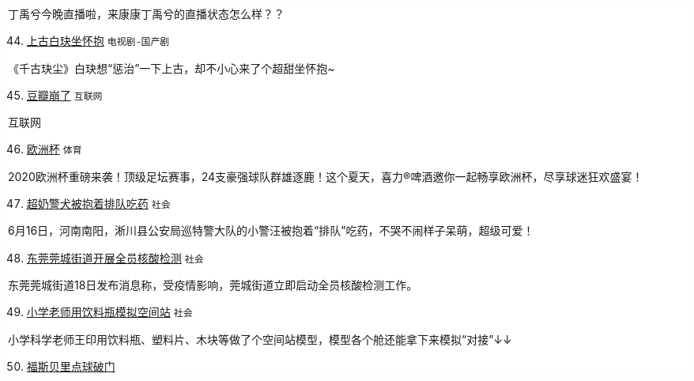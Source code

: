  丁禹兮今晚直播啦，来康康丁禹兮的直播状态怎么样？？

44. [上古白玦坐怀抱](https://m.weibo.cn/search?containerid=100103type%3D1%26t%3D10%26q%3D%23%E4%B8%8A%E5%8F%A4%E7%99%BD%E7%8E%A6%E5%9D%90%E6%80%80%E6%8A%B1%23&isnewpage=1&extparam=seat%3D1%26filter_type%3Drealtimehot%26dgr%3D0%26cate%3D0%26pos%3D42%26realpos%3D42%26flag%3D1%26c_type%3D31%26display_time%3D1624028527%26pre_seqid%3D1624028527003018681301&luicode=10000011&lfid=106003type%3D25%26t%3D3%26disable_hot%3D1%26filter_type%3Drealtimehot) `电视剧-国产剧` 

 《千古玦尘》白玦想“惩治”一下上古，却不小心来了个超甜坐怀抱~

45. [豆瓣崩了](https://m.weibo.cn/search?containerid=100103type%3D1%26t%3D10%26q%3D%E8%B1%86%E7%93%A3%E5%B4%A9%E4%BA%86&isnewpage=1&extparam=seat%3D1%26filter_type%3Drealtimehot%26dgr%3D0%26cate%3D0%26pos%3D43%26realpos%3D43%26flag%3D1%26c_type%3D31%26display_time%3D1624028527%26pre_seqid%3D1624028527003018681301&luicode=10000011&lfid=106003type%3D25%26t%3D3%26disable_hot%3D1%26filter_type%3Drealtimehot) `互联网` 

 互联网

46. [欧洲杯](https://m.weibo.cn/search?containerid=100103type%3D1%26t%3D10%26q%3D%E6%AC%A7%E6%B4%B2%E6%9D%AF&isnewpage=1&extparam=seat%3D1%26filter_type%3Drealtimehot%26dgr%3D0%26cate%3D0%26pos%3D44%26realpos%3D44%26flag%3D0%26c_type%3D31%26display_time%3D1624028527%26pre_seqid%3D1624028527003018681301&luicode=10000011&lfid=106003type%3D25%26t%3D3%26disable_hot%3D1%26filter_type%3Drealtimehot) `体育` 

 2020欧洲杯重磅来袭！顶级足坛赛事，24支豪强球队群雄逐鹿！这个夏天，喜力®啤酒邀你一起畅享欧洲杯，尽享球迷狂欢盛宴！

47. [超奶警犬被抱着排队吃药](https://m.weibo.cn/search?containerid=100103type%3D1%26t%3D10%26q%3D%23%E8%B6%85%E5%A5%B6%E8%AD%A6%E7%8A%AC%E8%A2%AB%E6%8A%B1%E7%9D%80%E6%8E%92%E9%98%9F%E5%90%83%E8%8D%AF%23&isnewpage=1&extparam=seat%3D1%26filter_type%3Drealtimehot%26dgr%3D0%26cate%3D0%26pos%3D45%26realpos%3D45%26flag%3D0%26c_type%3D31%26display_time%3D1624028527%26pre_seqid%3D1624028527003018681301&luicode=10000011&lfid=106003type%3D25%26t%3D3%26disable_hot%3D1%26filter_type%3Drealtimehot) `社会` 

 6月16日，河南南阳，淅川县公安局巡特警大队的小警汪被抱着“排队”吃药，不哭不闹样子呆萌，超级可爱！

48. [东莞莞城街道开展全员核酸检测](https://m.weibo.cn/search?containerid=100103type%3D1%26t%3D10%26q%3D%23%E4%B8%9C%E8%8E%9E%E8%8E%9E%E5%9F%8E%E8%A1%97%E9%81%93%E5%BC%80%E5%B1%95%E5%85%A8%E5%91%98%E6%A0%B8%E9%85%B8%E6%A3%80%E6%B5%8B%23&isnewpage=1&extparam=seat%3D1%26filter_type%3Drealtimehot%26dgr%3D0%26cate%3D0%26pos%3D46%26realpos%3D46%26flag%3D0%26c_type%3D31%26display_time%3D1624028527%26pre_seqid%3D1624028527003018681301&luicode=10000011&lfid=106003type%3D25%26t%3D3%26disable_hot%3D1%26filter_type%3Drealtimehot) `社会` 

 东莞莞城街道18日发布消息称，受疫情影响，莞城街道立即启动全员核酸检测工作。

49. [小学老师用饮料瓶模拟空间站](https://m.weibo.cn/search?containerid=100103type%3D1%26t%3D10%26q%3D%23%E5%B0%8F%E5%AD%A6%E8%80%81%E5%B8%88%E7%94%A8%E9%A5%AE%E6%96%99%E7%93%B6%E6%A8%A1%E6%8B%9F%E7%A9%BA%E9%97%B4%E7%AB%99%23&isnewpage=1&extparam=seat%3D1%26filter_type%3Drealtimehot%26dgr%3D0%26cate%3D0%26pos%3D47%26realpos%3D47%26flag%3D0%26c_type%3D31%26display_time%3D1624028527%26pre_seqid%3D1624028527003018681301&luicode=10000011&lfid=106003type%3D25%26t%3D3%26disable_hot%3D1%26filter_type%3Drealtimehot) `社会` 

 小学科学老师王印用饮料瓶、塑料片、木块等做了个空间站模型，模型各个舱还能拿下来模拟“对接”↓↓

50. [福斯贝里点球破门](https://m.weibo.cn/search?containerid=100103type%3D1%26t%3D10%26q%3D%E7%A6%8F%E6%96%AF%E8%B4%9D%E9%87%8C%E7%82%B9%E7%90%83%E7%A0%B4%E9%97%A8&isnewpage=1&extparam=seat%3D1%26filter_type%3Drealtimehot%26dgr%3D0%26cate%3D0%26pos%3D48%26realpos%3D48%26flag%3D1%26c_type%3D31%26display_time%3D1624028527%26pre_seqid%3D1624028527003018681301&luicode=10000011&lfid=106003type%3D25%26t%3D3%26disable_hot%3D1%26filter_type%3Drealtimehot)  

